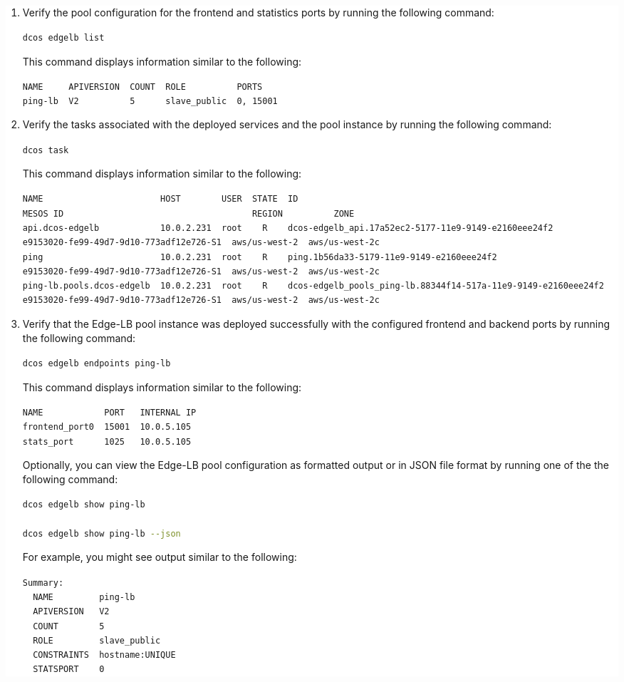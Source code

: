 1. Verify the pool configuration for the frontend and statistics ports by running the following command: 

    ```bash
    dcos edgelb list
    ```
    This command displays information similar to the following:
    ```
    NAME     APIVERSION  COUNT  ROLE          PORTS     
    ping-lb  V2          5      slave_public  0, 15001
    ```

1. Verify the tasks associated with the deployed services and the pool instance by running the following command: 

    ```bash
    dcos task
    ```
    This command displays information similar to the following:
    ```
    NAME                       HOST        USER  STATE  ID                                                              MESOS ID                                     REGION          ZONE       
    api.dcos-edgelb            10.0.2.231  root    R    dcos-edgelb_api.17a52ec2-5177-11e9-9149-e2160eee24f2            e9153020-fe99-49d7-9d10-773adf12e726-S1  aws/us-west-2  aws/us-west-2c  
    ping                       10.0.2.231  root    R    ping.1b56da33-5179-11e9-9149-e2160eee24f2                       e9153020-fe99-49d7-9d10-773adf12e726-S1  aws/us-west-2  aws/us-west-2c  
    ping-lb.pools.dcos-edgelb  10.0.2.231  root    R    dcos-edgelb_pools_ping-lb.88344f14-517a-11e9-9149-e2160eee24f2  e9153020-fe99-49d7-9d10-773adf12e726-S1  aws/us-west-2  aws/us-west-2c
    ```

1. Verify that the Edge-LB pool instance was deployed successfully with the configured frontend and backend ports by running the following command: 

    ```bash
    dcos edgelb endpoints ping-lb
    ```
    This command displays information similar to the following:

    ```
    NAME            PORT   INTERNAL IP  
    frontend_port0  15001  10.0.5.105   
    stats_port      1025   10.0.5.105
    ```   

    Optionally, you can view the Edge-LB pool configuration as formatted output or in JSON file format by running one of the the following command: 

    ```bash
    dcos edgelb show ping-lb
    
    dcos edgelb show ping-lb --json
    ```

    For example, you might see output similar to the following:

    ```bash
    Summary:
      NAME         ping-lb          
      APIVERSION   V2               
      COUNT        5                
      ROLE         slave_public     
      CONSTRAINTS  hostname:UNIQUE  
      STATSPORT    0                
